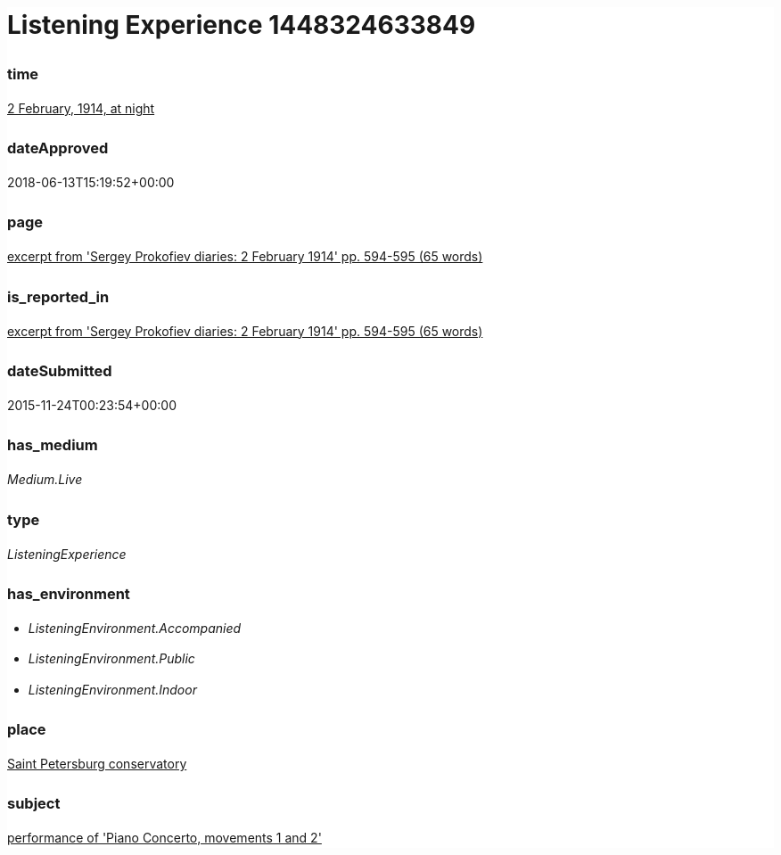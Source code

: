# Listening Experience 1448324633849

### time


[2 February, 1914, at night](#2-February-1914-at-night)

### dateApproved


2018-06-13T15:19:52+00:00

### page


[excerpt from 'Sergey Prokofiev diaries: 2 February 1914' pp. 594-595 (65 words)](#excerpt-from-'Sergey-Prokofiev-diaries-2-February-1914'-pp.-594-595-(65-words))

### is_reported_in


[excerpt from 'Sergey Prokofiev diaries: 2 February 1914' pp. 594-595 (65 words)](#excerpt-from-'Sergey-Prokofiev-diaries-2-February-1914'-pp.-594-595-(65-words))

### dateSubmitted


2015-11-24T00:23:54+00:00

### has_medium


*Medium.Live*

### type


*ListeningExperience*

### has_environment

 - *ListeningEnvironment.Accompanied*

 - *ListeningEnvironment.Public*

 - *ListeningEnvironment.Indoor*

### place


[Saint Petersburg conservatory](#Saint-Petersburg-conservatory)

### subject


[performance of 'Piano Concerto, movements 1 and 2'](#performance-of-'Piano-Concerto-movements-1-and-2')
